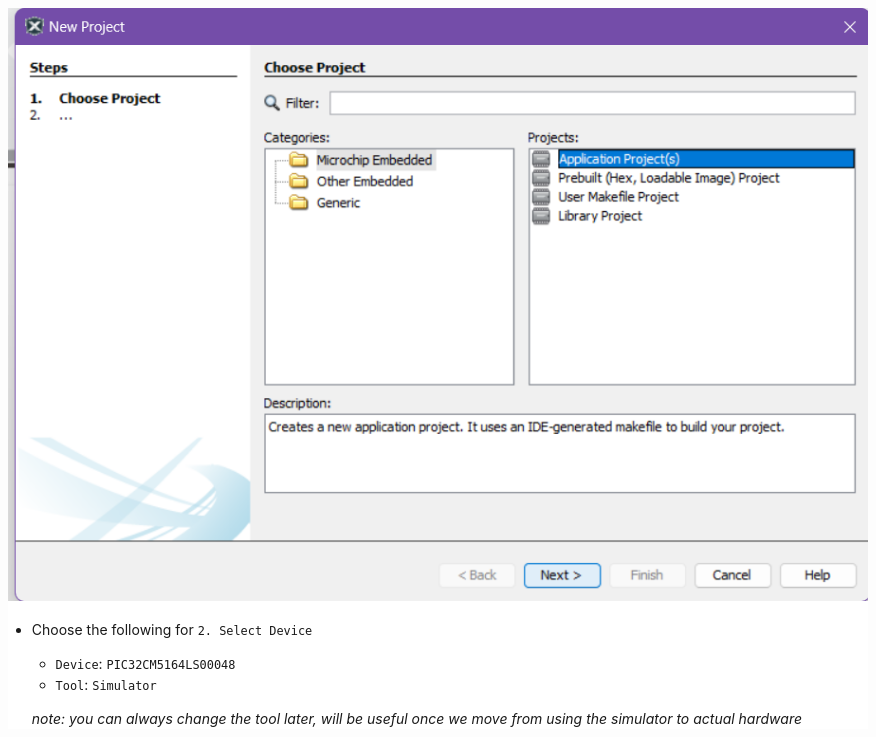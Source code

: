 ![alt text](./MPLABFirstSteps/images/ApplicationProject.png)

- Choose the following for `2. Select Device`
  - `Device`: `PIC32CM5164LS00048`
  - `Tool`: `Simulator`

  *note: you can always change the tool later, will be useful once we move from using the simulator to actual hardware*
